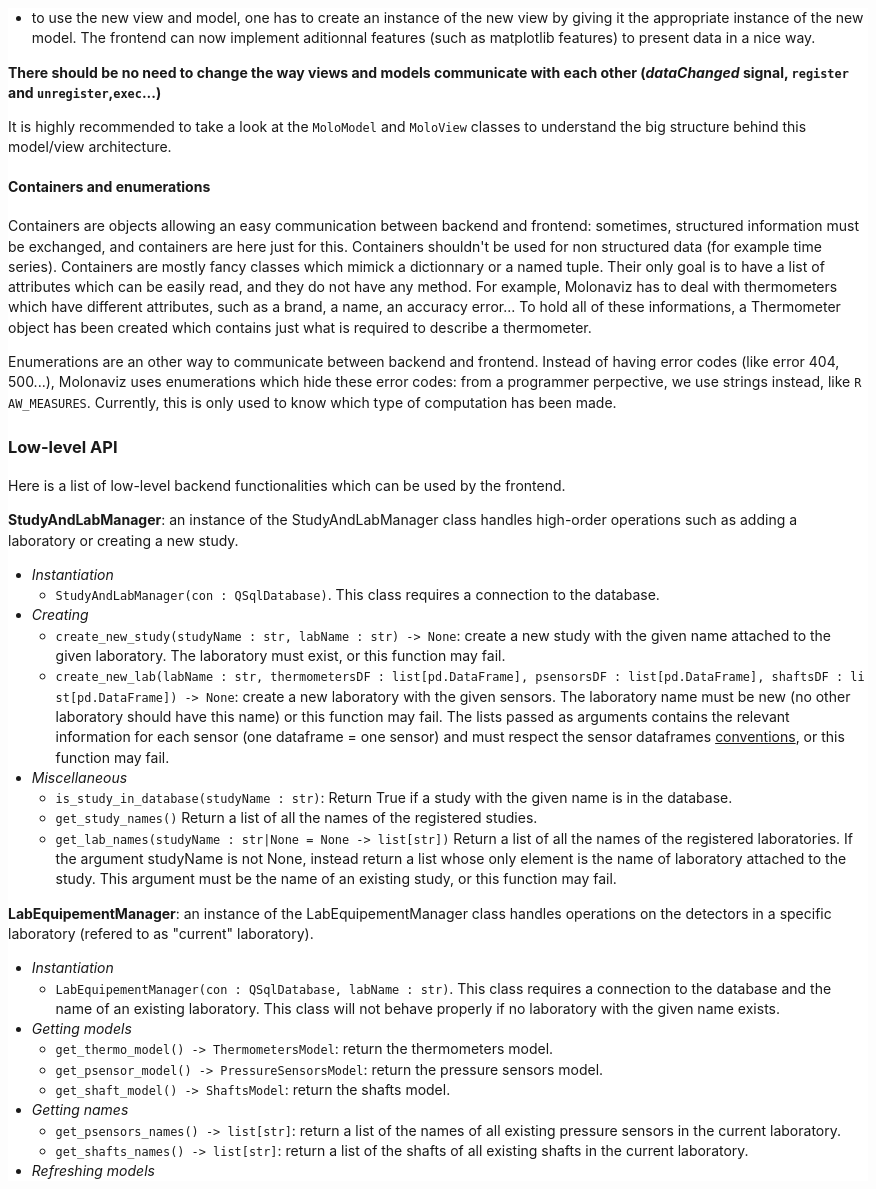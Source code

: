 - to use the new view and model, one has to create an instance of the new view by giving it the appropriate instance of the new model. The frontend can now implement aditionnal features (such as matplotlib features) to present data in a nice way.

**There should be no need to change the way views and models communicate with each other (*dataChanged* signal, `register` and `unregister`,`exec`...)**

It is highly recommended to take a look at the `MoloModel` and `MoloView` classes to understand the big structure behind this model/view architecture.

#### Containers and enumerations
Containers are objects allowing an easy communication between backend and frontend: sometimes, structured information must be exchanged, and containers are here just for this. Containers shouldn't be used for non structured data (for example time series). Containers are mostly fancy classes which mimick a dictionnary or a named tuple. Their only goal is to have a list of attributes which can be easily read, and they do not have any method. For example, Molonaviz has to deal with thermometers which have different attributes, such as a brand, a name, an accuracy error... To hold all of these informations, a Thermometer object has been created which contains just what is required to describe a thermometer.

Enumerations are an other way to communicate between backend and frontend. Instead of having error codes (like error 404, 500...), Molonaviz uses enumerations which hide these error codes: from a programmer perpective, we use strings instead, like `RAW_MEASURES`. Currently, this is only used to know which type of computation has been made.

### Low-level API
Here is a list of low-level backend functionalities which can be used by the frontend.

**StudyAndLabManager**: an instance of the StudyAndLabManager class handles high-order operations such as adding a laboratory or creating a new study.
- *Instantiation*
    - ```StudyAndLabManager(con : QSqlDatabase)```. This class requires a connection to the database.
- *Creating*
    - ```create_new_study(studyName : str, labName : str) -> None```:  create a new study with the given name attached to the given laboratory. The laboratory must exist, or this function may fail.
    - ```create_new_lab(labName : str, thermometersDF : list[pd.DataFrame], psensorsDF : list[pd.DataFrame], shaftsDF : list[pd.DataFrame]) -> None```: create a new laboratory with the given sensors. The laboratory name must be new (no other laboratory should have this name) or this function may fail. The lists passed as arguments contains the relevant information for each sensor (one dataframe = one sensor) and must respect the sensor dataframes [conventions](#conventions), or this function may fail.
- *Miscellaneous*
    - ```is_study_in_database(studyName : str)```: Return True if a study with the given name is in the database.
    - ```get_study_names()``` Return a list of all the names of the registered studies.
    - ```get_lab_names(studyName : str|None = None -> list[str])``` Return a list of all the names of the registered laboratories. If the argument studyName is not None, instead return a list whose only element is the name of laboratory attached to the study. This argument must be the name of an existing study, or this function may fail.

**LabEquipementManager**: an instance of the LabEquipementManager class handles operations on the detectors in a specific laboratory (refered to as "current" laboratory).
- *Instantiation*
    - ```LabEquipementManager(con : QSqlDatabase, labName : str)```. This class requires a connection to the database and the name of an existing laboratory. This class will not behave properly if no laboratory with the given name exists.
- *Getting models*
    - ```get_thermo_model() -> ThermometersModel```: return the thermometers model.
    - ```get_psensor_model() -> PressureSensorsModel```: return the pressure sensors model.
    - ```get_shaft_model() -> ShaftsModel```:  return the shafts model.
- *Getting names*
    - ```get_psensors_names() -> list[str]```: return a list of the names of all existing pressure sensors in the current laboratory.
    - ```get_shafts_names() -> list[str]```: return a list of the shafts of all existing shafts in the current laboratory.
- *Refreshing models*